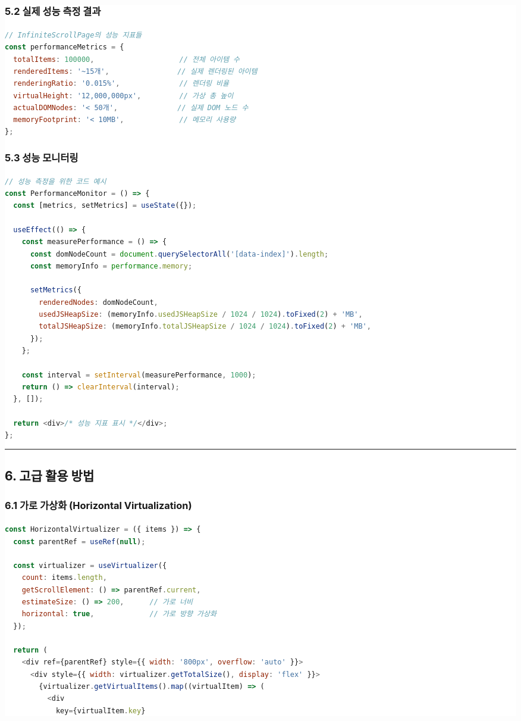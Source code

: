 ### 5.2 실제 성능 측정 결과

```javascript
// InfiniteScrollPage의 성능 지표들
const performanceMetrics = {
  totalItems: 100000,                    // 전체 아이템 수
  renderedItems: '~15개',                // 실제 렌더링된 아이템
  renderingRatio: '0.015%',              // 렌더링 비율
  virtualHeight: '12,000,000px',         // 가상 총 높이
  actualDOMNodes: '< 50개',              // 실제 DOM 노드 수
  memoryFootprint: '< 10MB',             // 메모리 사용량
};
```

### 5.3 성능 모니터링

```javascript
// 성능 측정을 위한 코드 예시
const PerformanceMonitor = () => {
  const [metrics, setMetrics] = useState({});

  useEffect(() => {
    const measurePerformance = () => {
      const domNodeCount = document.querySelectorAll('[data-index]').length;
      const memoryInfo = performance.memory;
      
      setMetrics({
        renderedNodes: domNodeCount,
        usedJSHeapSize: (memoryInfo.usedJSHeapSize / 1024 / 1024).toFixed(2) + 'MB',
        totalJSHeapSize: (memoryInfo.totalJSHeapSize / 1024 / 1024).toFixed(2) + 'MB',
      });
    };

    const interval = setInterval(measurePerformance, 1000);
    return () => clearInterval(interval);
  }, []);

  return <div>/* 성능 지표 표시 */</div>;
};
```

---

## 6. 고급 활용 방법

### 6.1 가로 가상화 (Horizontal Virtualization)

```javascript
const HorizontalVirtualizer = ({ items }) => {
  const parentRef = useRef(null);

  const virtualizer = useVirtualizer({
    count: items.length,
    getScrollElement: () => parentRef.current,
    estimateSize: () => 200,      // 가로 너비
    horizontal: true,             // 가로 방향 가상화
  });

  return (
    <div ref={parentRef} style={{ width: '800px', overflow: 'auto' }}>
      <div style={{ width: virtualizer.getTotalSize(), display: 'flex' }}>
        {virtualizer.getVirtualItems().map((virtualItem) => (
          <div
            key={virtualItem.key}
```